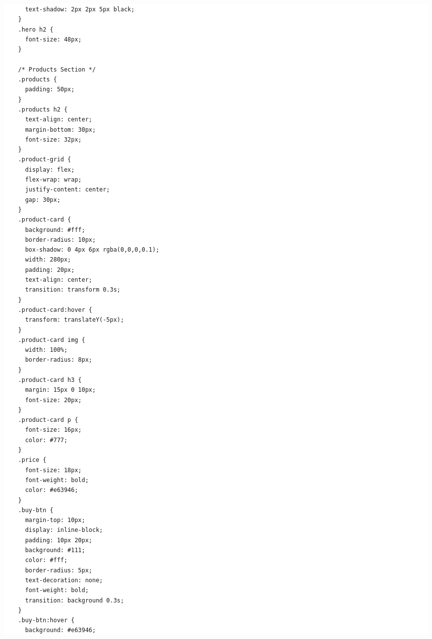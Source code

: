 ```
      text-shadow: 2px 2px 5px black;
    }
    .hero h2 {
      font-size: 48px;
    }

    /* Products Section */
    .products {
      padding: 50px;
    }
    .products h2 {
      text-align: center;
      margin-bottom: 30px;
      font-size: 32px;
    }
    .product-grid {
      display: flex;
      flex-wrap: wrap;
      justify-content: center;
      gap: 30px;
    }
    .product-card {
      background: #fff;
      border-radius: 10px;
      box-shadow: 0 4px 6px rgba(0,0,0,0.1);
      width: 280px;
      padding: 20px;
      text-align: center;
      transition: transform 0.3s;
    }
    .product-card:hover {
      transform: translateY(-5px);
    }
    .product-card img {
      width: 100%;
      border-radius: 8px;
    }
    .product-card h3 {
      margin: 15px 0 10px;
      font-size: 20px;
    }
    .product-card p {
      font-size: 16px;
      color: #777;
    }
    .price {
      font-size: 18px;
      font-weight: bold;
      color: #e63946;
    }
    .buy-btn {
      margin-top: 10px;
      display: inline-block;
      padding: 10px 20px;
      background: #111;
      color: #fff;
      border-radius: 5px;
      text-decoration: none;
      font-weight: bold;
      transition: background 0.3s;
    }
    .buy-btn:hover {
      background: #e63946;
```